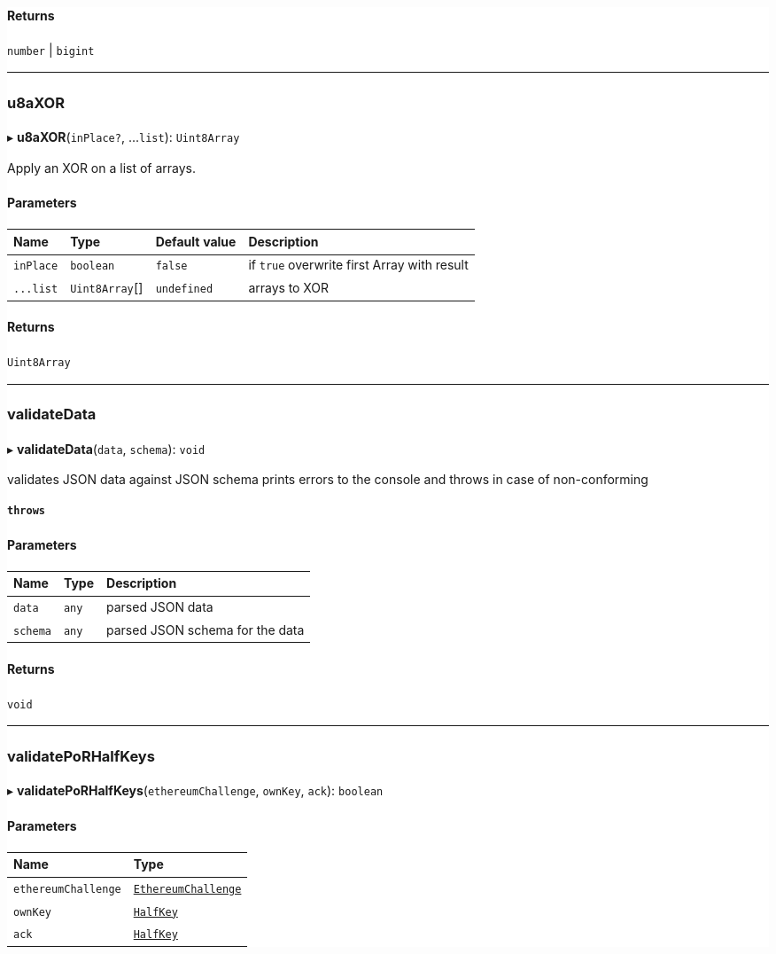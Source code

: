 #### Returns

`number` \| `bigint`

___

### u8aXOR

▸ **u8aXOR**(`inPlace?`, ...`list`): `Uint8Array`

Apply an XOR on a list of arrays.

#### Parameters

| Name | Type | Default value | Description |
| :------ | :------ | :------ | :------ |
| `inPlace` | `boolean` | `false` | if `true` overwrite first Array with result |
| `...list` | `Uint8Array`[] | `undefined` | arrays to XOR |

#### Returns

`Uint8Array`

___

### validateData

▸ **validateData**(`data`, `schema`): `void`

validates JSON data against JSON schema
prints errors to the console and throws in case of non-conforming

**`throws`** 

#### Parameters

| Name | Type | Description |
| :------ | :------ | :------ |
| `data` | `any` | parsed JSON data |
| `schema` | `any` | parsed JSON schema for the data |

#### Returns

`void`

___

### validatePoRHalfKeys

▸ **validatePoRHalfKeys**(`ethereumChallenge`, `ownKey`, `ack`): `boolean`

#### Parameters

| Name | Type |
| :------ | :------ |
| `ethereumChallenge` | [`EthereumChallenge`](classes/EthereumChallenge.md) |
| `ownKey` | [`HalfKey`](classes/HalfKey.md) |
| `ack` | [`HalfKey`](classes/HalfKey.md) |
